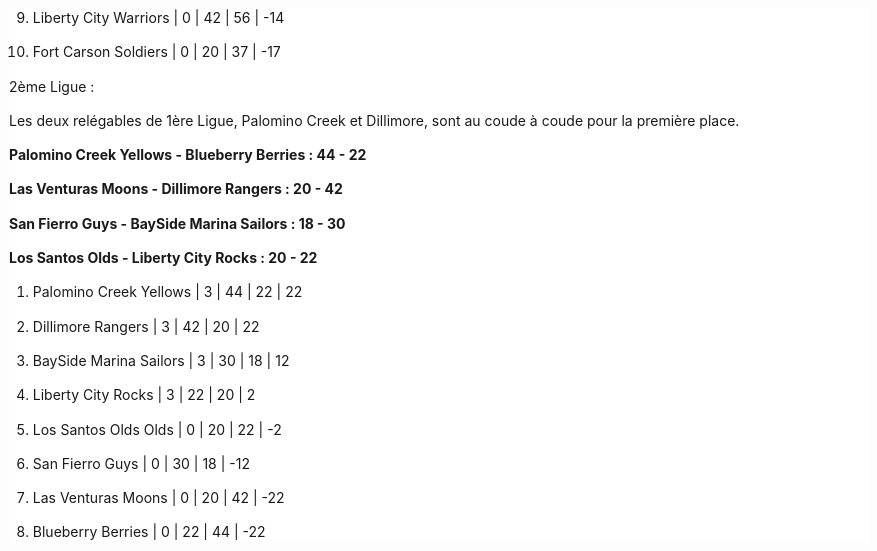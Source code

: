 9. Liberty City Warriors | 0 | 42 | 56 | -14

10. Fort Carson Soldiers | 0 | 20 | 37 | -17

2ème Ligue :

Les deux relégables de 1ère Ligue, Palomino Creek et Dillimore, sont au coude à coude pour la première place.

**Palomino Creek Yellows - Blueberry Berries : 44 - 22**

**Las Venturas Moons - Dillimore Rangers : 20 - 42**

**San Fierro Guys - BaySide Marina Sailors : 18 - 30**

**Los Santos Olds - Liberty City Rocks : 20 - 22**

1. Palomino Creek Yellows | 3 | 44 | 22 | 22

2. Dillimore Rangers | 3 | 42 | 20 | 22

3. BaySide Marina Sailors | 3 | 30 | 18 | 12

4. Liberty City Rocks | 3 | 22 | 20 | 2

5. Los Santos Olds Olds | 0 | 20 | 22 | -2

6. San Fierro Guys | 0 | 30 | 18 | -12

7. Las Venturas Moons | 0 | 20 | 42 | -22

8. Blueberry Berries | 0 | 22 | 44 | -22


